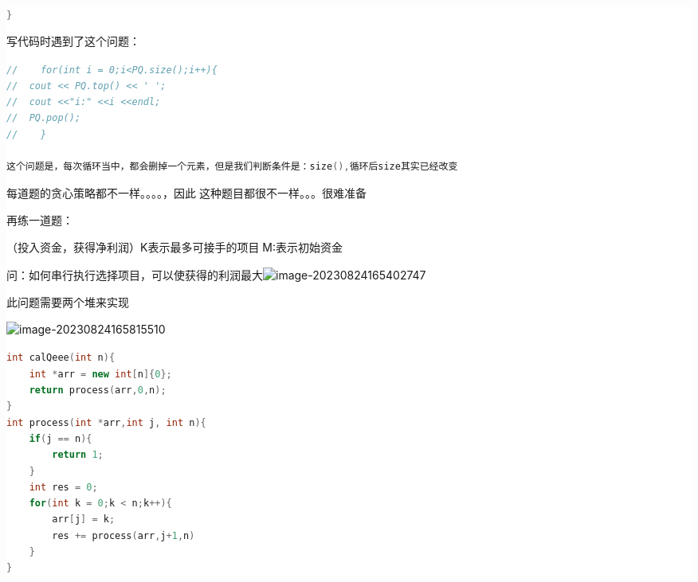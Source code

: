 ```c++
}
```

写代码时遇到了这个问题：

```c++
//    for(int i = 0;i<PQ.size();i++){
// 	cout << PQ.top() << ' ';
// 	cout <<"i:" <<i <<endl;
// 	PQ.pop();
//    }

这个问题是，每次循环当中，都会删掉一个元素，但是我们判断条件是：size(),循环后size其实已经改变

```





每道题的贪心策略都不一样。。。。，因此 这种题目都很不一样。。。很难准备

再练一道题：

（投入资金，获得净利润）K表示最多可接手的项目  M:表示初始资金

问：如何串行执行选择项目，可以使获得的利润最大![image-20230824165402747](/media/tom/MobileHD/课外学习/md学习文件/动态规划.assets/image-20230824165402747.png)

此问题需要两个堆来实现









![image-20230824165815510](/media/tom/MobileHD/课外学习/md学习文件/动态规划.assets/image-20230824165815510.png)

 

```c++
int calQeee(int n){
    int *arr = new int[n]{0};
    return process(arr,0,n);
}
int process(int *arr,int j, int n){
    if(j == n){
        return 1;
    }
    int res = 0;
    for(int k = 0;k < n;k++){
        arr[j] = k;
        res += process(arr,j+1,n)
    }
}
```


